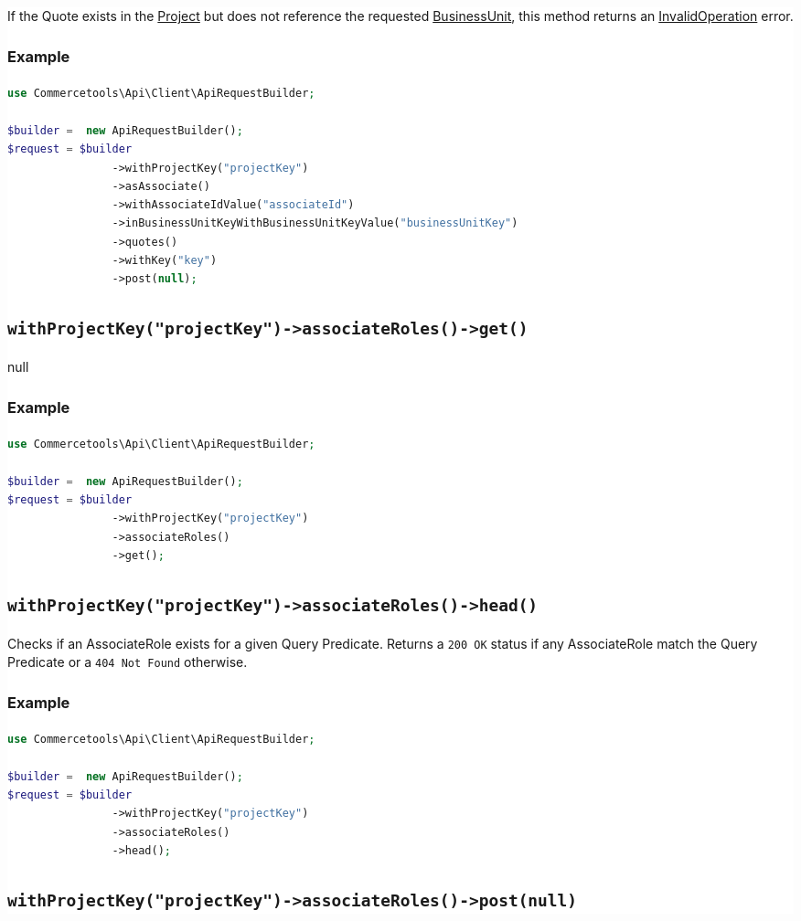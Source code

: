 If the Quote exists in the [Project](ctp:api:type:Project) but does not reference the requested [BusinessUnit](ctp:api:type:BusinessUnit), this method returns an [InvalidOperation](ctp:api:type:InvalidOperationError) error.


### Example
```php
use Commercetools\Api\Client\ApiRequestBuilder;

$builder =  new ApiRequestBuilder();
$request = $builder
                ->withProjectKey("projectKey")
                ->asAssociate()
                ->withAssociateIdValue("associateId")
                ->inBusinessUnitKeyWithBusinessUnitKeyValue("businessUnitKey")
                ->quotes()
                ->withKey("key")
                ->post(null);
```
## `withProjectKey("projectKey")->associateRoles()->get()`

null

### Example
```php
use Commercetools\Api\Client\ApiRequestBuilder;

$builder =  new ApiRequestBuilder();
$request = $builder
                ->withProjectKey("projectKey")
                ->associateRoles()
                ->get();
```
## `withProjectKey("projectKey")->associateRoles()->head()`

Checks if an AssociateRole exists for a given Query Predicate. Returns a `200 OK` status if any AssociateRole match the Query Predicate or a `404 Not Found` otherwise.

### Example
```php
use Commercetools\Api\Client\ApiRequestBuilder;

$builder =  new ApiRequestBuilder();
$request = $builder
                ->withProjectKey("projectKey")
                ->associateRoles()
                ->head();
```
## `withProjectKey("projectKey")->associateRoles()->post(null)`
